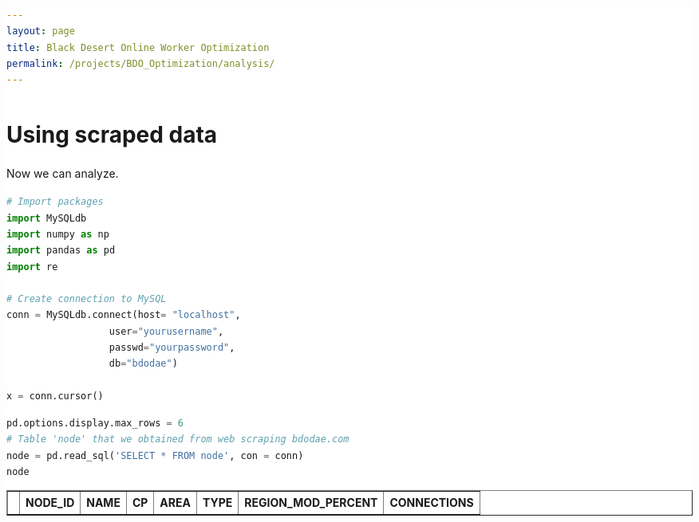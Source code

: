 ```yaml
---
layout: page
title: Black Desert Online Worker Optimization
permalink: /projects/BDO_Optimization/analysis/
---
```


# Using scraped data
Now we can analyze.


```python
# Import packages
import MySQLdb
import numpy as np
import pandas as pd
import re

# Create connection to MySQL
conn = MySQLdb.connect(host= "localhost",
                  user="yourusername",
                  passwd="yourpassword",
                  db="bdodae")

x = conn.cursor()
```


```python
pd.options.display.max_rows = 6
# Table 'node' that we obtained from web scraping bdodae.com
node = pd.read_sql('SELECT * FROM node', con = conn)
node
```




<div>
<style scoped>
    .dataframe tbody tr th:only-of-type {
        vertical-align: middle;
    }

    .dataframe tbody tr th {
        vertical-align: top;
    }

    .dataframe thead th {
        text-align: right;
    }
</style>
<table border="1" class="dataframe">
  <thead>
    <tr style="text-align: right;">
      <th></th>
      <th>NODE_ID</th>
      <th>NAME</th>
      <th>CP</th>
      <th>AREA</th>
      <th>TYPE</th>
      <th>REGION_MOD_PERCENT</th>
      <th>CONNECTIONS</th>
    </tr>
  </thead>
  <tbody>
    <tr>